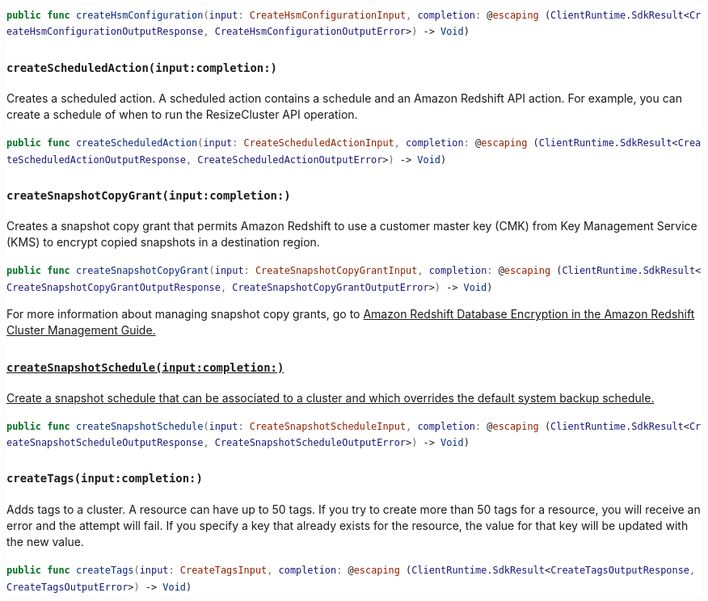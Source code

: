 ``` swift
public func createHsmConfiguration(input: CreateHsmConfigurationInput, completion: @escaping (ClientRuntime.SdkResult<CreateHsmConfigurationOutputResponse, CreateHsmConfigurationOutputError>) -> Void)
```

### `createScheduledAction(input:completion:)`

Creates a scheduled action. A scheduled action contains a schedule and an Amazon Redshift API action.
For example, you can create a schedule of when to run the ResizeCluster API operation.

``` swift
public func createScheduledAction(input: CreateScheduledActionInput, completion: @escaping (ClientRuntime.SdkResult<CreateScheduledActionOutputResponse, CreateScheduledActionOutputError>) -> Void)
```

### `createSnapshotCopyGrant(input:completion:)`

Creates a snapshot copy grant that permits Amazon Redshift to use a customer master key
(CMK) from Key Management Service (KMS) to encrypt copied snapshots in a
destination region.

``` swift
public func createSnapshotCopyGrant(input: CreateSnapshotCopyGrantInput, completion: @escaping (ClientRuntime.SdkResult<CreateSnapshotCopyGrantOutputResponse, CreateSnapshotCopyGrantOutputError>) -> Void)
```

For more information about managing snapshot copy grants, go to
<a href="https://docs.aws.amazon.com/redshift/latest/mgmt/working-with-db-encryption.html">Amazon Redshift Database Encryption
in the Amazon Redshift Cluster Management Guide.

### `createSnapshotSchedule(input:completion:)`

Create a snapshot schedule that can be associated to a cluster and which overrides the default system backup schedule.

``` swift
public func createSnapshotSchedule(input: CreateSnapshotScheduleInput, completion: @escaping (ClientRuntime.SdkResult<CreateSnapshotScheduleOutputResponse, CreateSnapshotScheduleOutputError>) -> Void)
```

### `createTags(input:completion:)`

Adds tags to a cluster.
A resource can have up to 50 tags. If you try to create more than 50 tags for a
resource, you will receive an error and the attempt will fail.
If you specify a key that already exists for the resource, the value for that key
will be updated with the new value.

``` swift
public func createTags(input: CreateTagsInput, completion: @escaping (ClientRuntime.SdkResult<CreateTagsOutputResponse, CreateTagsOutputError>) -> Void)
```
